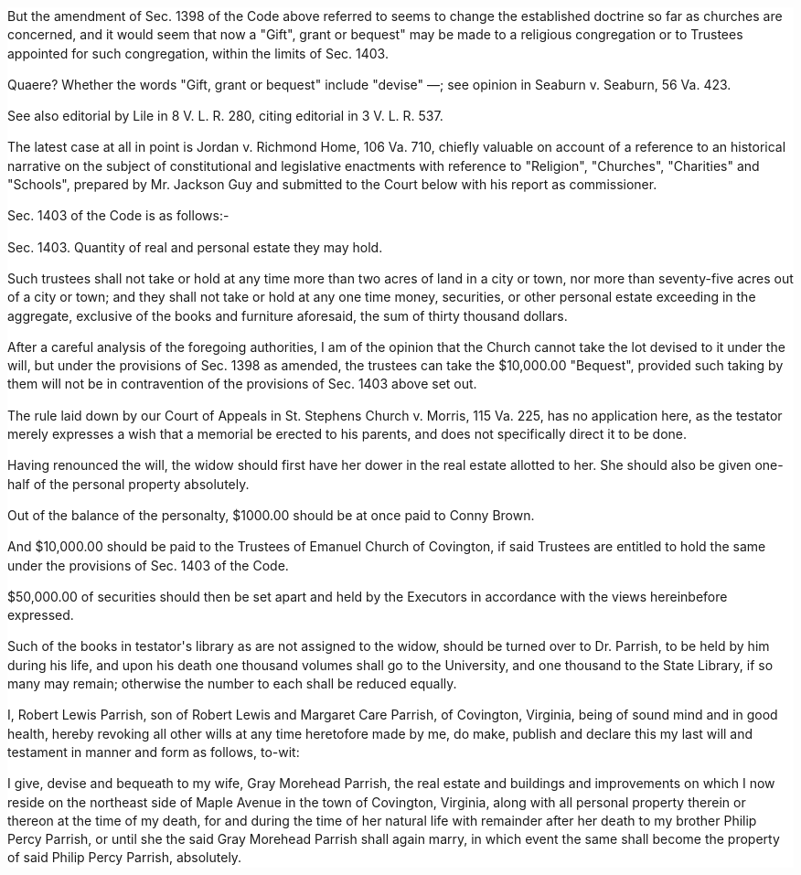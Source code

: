 But the amendment of Sec. 1398 of the Code above referred to seems to change the established doctrine so far as churches are concerned, and it would seem that now a "Gift", grant or bequest" may be made to a religious congregation or to Trustees appointed for such congregation, within the limits of Sec. 1403.

Quaere? Whether the words "Gift, grant or bequest" include "devise" —; see opinion in Seaburn v. Seaburn, 56 Va. 423.

See also editorial by Lile in 8 V. L. R. 280, citing editorial in 3 V. L. R. 537.

The latest case at all in point is Jordan v. Richmond Home, 106 Va. 710, chiefly valuable on account of a reference to an historical narrative on the subject of constitutional and legislative enactments with reference to "Religion", "Churches", "Charities" and "Schools", prepared by Mr. Jackson Guy and submitted to the Court below with his report as commissioner.

Sec. 1403 of the Code is as follows:-

Sec. 1403. Quantity of real and personal estate they may hold.

Such trustees shall not take or hold at any time more than two acres of land in a city or town, nor more than seventy-five acres out of a city or town; and they shall not take or hold at any one time money, securities, or other personal estate exceeding in the aggregate, exclusive of the books and furniture aforesaid, the sum of thirty thousand dollars.

After a careful analysis of the foregoing authorities, I am of the opinion that the Church cannot take the lot devised to it under the will, but under the provisions of Sec. 1398 as amended, the trustees can take the $10,000.00 "Bequest", provided such taking by them will not be in contravention of the provisions of Sec. 1403 above set out.

The rule laid down by our Court of Appeals in St. Stephens Church v. Morris, 115 Va. 225, has no application here, as the testator merely expresses a wish that a memorial be erected to his parents, and does not specifically direct it to be done.

Having renounced the will, the widow should first have her dower in the real estate allotted to her. She should also be given one-half of the personal property absolutely.

Out of the balance of the personalty, $1000.00 should be at once paid to Conny Brown.

And $10,000.00 should be paid to the Trustees of Emanuel Church of Covington, if said Trustees are entitled to hold the same under the provisions of Sec. 1403 of the Code.

$50,000.00 of securities should then be set apart and held by the Executors in accordance with the views hereinbefore expressed.

Such of the books in testator's library as are not assigned to the widow, should be turned over to Dr. Parrish, to be held by him during his life, and upon his death one thousand volumes shall go to the University, and one thousand to the State Library, if so many may remain; otherwise the number to each shall be reduced equally.

I, Robert Lewis Parrish, son of Robert Lewis and Margaret Care Parrish, of Covington, Virginia, being of sound mind and in good health, hereby revoking all other wills at any time heretofore made by me, do make, publish and declare this my last will and testament in manner and form as follows, to-wit:

I give, devise and bequeath to my wife, Gray Morehead Parrish, the real estate and buildings and improvements on which I now reside on the northeast side of Maple Avenue in the town of Covington, Virginia, along with all personal property therein or thereon at the time of my death, for and during the time of her natural life with remainder after her death to my brother Philip Percy Parrish, or until she the said Gray Morehead Parrish shall again marry, in which event the same shall become the property of said Philip Percy Parrish, absolutely.
